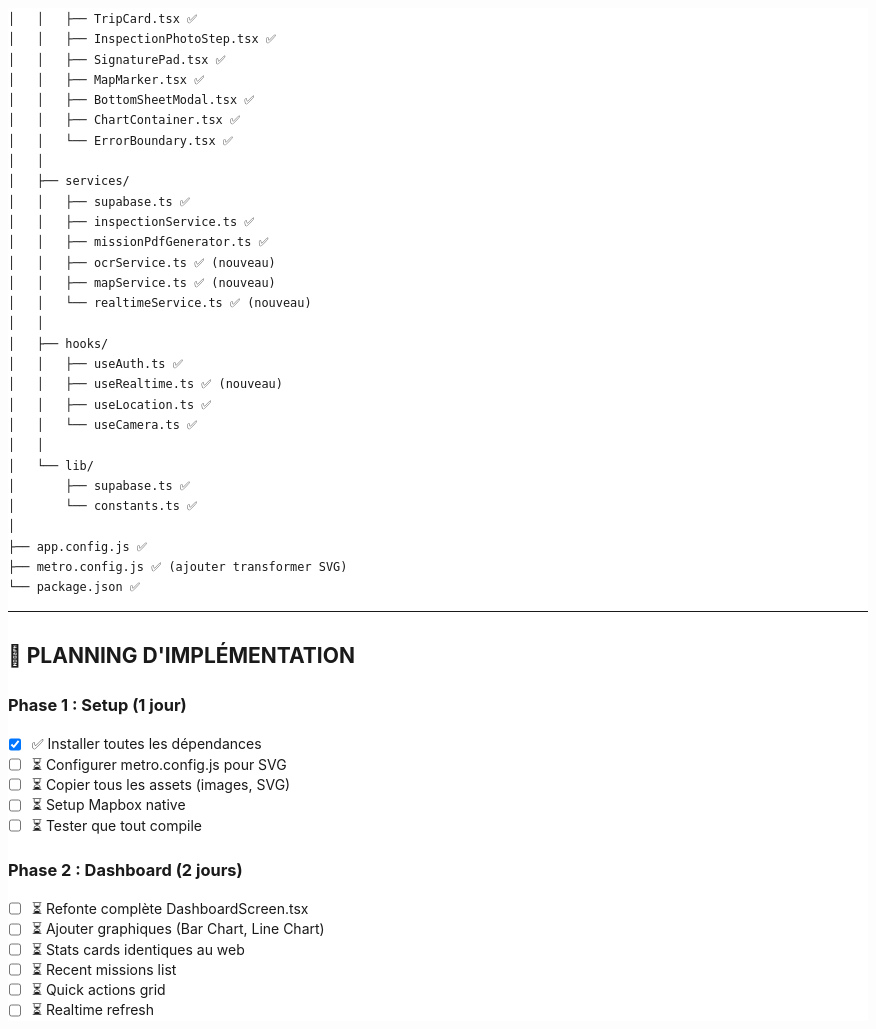 ```
│   │   ├── TripCard.tsx ✅
│   │   ├── InspectionPhotoStep.tsx ✅
│   │   ├── SignaturePad.tsx ✅
│   │   ├── MapMarker.tsx ✅
│   │   ├── BottomSheetModal.tsx ✅
│   │   ├── ChartContainer.tsx ✅
│   │   └── ErrorBoundary.tsx ✅
│   │
│   ├── services/
│   │   ├── supabase.ts ✅
│   │   ├── inspectionService.ts ✅
│   │   ├── missionPdfGenerator.ts ✅
│   │   ├── ocrService.ts ✅ (nouveau)
│   │   ├── mapService.ts ✅ (nouveau)
│   │   └── realtimeService.ts ✅ (nouveau)
│   │
│   ├── hooks/
│   │   ├── useAuth.ts ✅
│   │   ├── useRealtime.ts ✅ (nouveau)
│   │   ├── useLocation.ts ✅
│   │   └── useCamera.ts ✅
│   │
│   └── lib/
│       ├── supabase.ts ✅
│       └── constants.ts ✅
│
├── app.config.js ✅
├── metro.config.js ✅ (ajouter transformer SVG)
└── package.json ✅
```

---

## 📅 PLANNING D'IMPLÉMENTATION

### Phase 1 : Setup (1 jour)
- [x] ✅ Installer toutes les dépendances
- [ ] ⏳ Configurer metro.config.js pour SVG
- [ ] ⏳ Copier tous les assets (images, SVG)
- [ ] ⏳ Setup Mapbox native
- [ ] ⏳ Tester que tout compile

### Phase 2 : Dashboard (2 jours)
- [ ] ⏳ Refonte complète DashboardScreen.tsx
- [ ] ⏳ Ajouter graphiques (Bar Chart, Line Chart)
- [ ] ⏳ Stats cards identiques au web
- [ ] ⏳ Recent missions list
- [ ] ⏳ Quick actions grid
- [ ] ⏳ Realtime refresh
